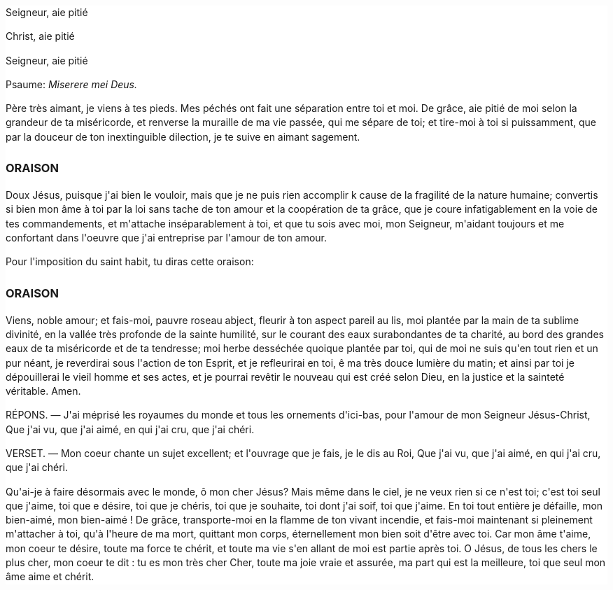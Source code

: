 Seigneur, aie pitié

Christ, aie pitié

Seigneur, aie pitié

Psaume: *Miserere
mei Deus.*

Père très aimant, je
viens à tes pieds. Mes péchés ont fait une séparation entre toi et moi. De grâce, aie
pitié de moi selon la grandeur de ta miséricorde, et renverse la muraille de ma vie
passée, qui me sépare de toi; et tire-moi à toi si puissamment, que par la douceur de
ton inextinguible dilection, je te suive en aimant sagement.

### ORAISON

Doux Jésus, puisque
j'ai bien le vouloir, mais que je ne puis rien accomplir k cause de la fragilité de
la nature humaine; convertis si bien mon âme à toi par la loi sans tache de ton amour et
la coopération de ta grâce, que je coure infatigablement en la voie de tes
commandements, et m'attache inséparablement à toi, et que tu sois avec moi, mon
Seigneur, m'aidant toujours et me confortant dans l'oeuvre que j'ai
entreprise par l'amour de ton amour.

Pour l'imposition du saint habit, tu diras
cette oraison:

### ORAISON

Viens, noble amour; et
fais-moi, pauvre roseau abject, fleurir à ton aspect pareil au lis, moi plantée par la
main de ta sublime divinité, en la vallée très profonde de la sainte humilité, sur le
courant des eaux surabondantes de ta charité, au bord des grandes eaux de ta miséricorde
et de ta tendresse; moi herbe desséchée quoique plantée par toi, qui de moi ne suis
qu'en tout rien et un pur néant, je reverdirai sous l'action de ton Esprit, et
je refleurirai en toi, ê ma très douce lumière du matin; et ainsi par toi je
dépouillerai le vieil homme et ses actes, et je pourrai revêtir le nouveau qui est
créé selon Dieu, en la justice et la sainteté véritable. Amen.

RÉPONS. —
J'ai méprisé les royaumes du monde et tous les ornements d'ici-bas, pour
l'amour de mon Seigneur Jésus-Christ, Que j'ai vu, que j'ai aimé, en qui
j'ai cru, que j'ai chéri.

VERSET. — Mon
coeur chante un sujet excellent; et l'ouvrage que je fais, je le dis au Roi, Que
j'ai vu, que j'ai aimé, en qui j'ai cru, que j'ai chéri.

Qu'ai-je à faire
désormais avec le monde, ô mon cher Jésus? Mais même dans le ciel, je ne veux rien si
ce n'est toi; c'est toi seul que j'aime, toi que e désire, toi que je
chéris, toi que je souhaite, toi dont j'ai soif, toi que j'aime. En toi tout
entière je défaille, mon bien-aimé, mon bien-aimé ! De grâce, transporte-moi en
la flamme de ton vivant incendie, et fais-moi maintenant si pleinement m'attacher à
toi, qu'à l'heure de ma mort, quittant mon corps, éternellement mon bien soit
d'être avec toi. Car mon âme t'aime, mon coeur te désire, toute ma force te
chérit, et toute ma vie s'en allant de moi est partie après toi. O Jésus, de tous
les chers le plus cher, mon coeur te dit : tu es mon très cher Cher, toute ma joie vraie
et assurée, ma part qui est la meilleure, toi que seul mon âme aime et chérit.
